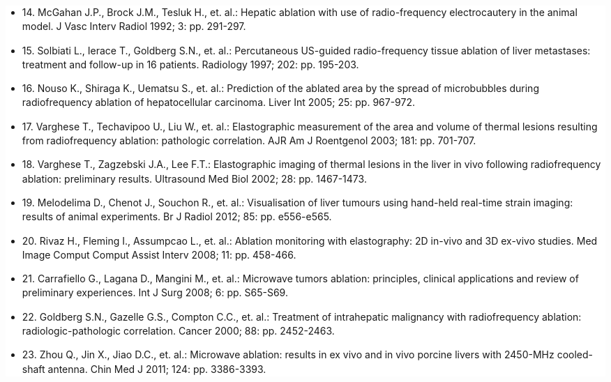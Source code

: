 
- 14\. McGahan J.P., Brock J.M., Tesluk H., et. al.: Hepatic ablation with use of radio-frequency electrocautery in the animal model. J Vasc Interv Radiol 1992; 3: pp. 291-297.


- 15\. Solbiati L., Ierace T., Goldberg S.N., et. al.: Percutaneous US-guided radio-frequency tissue ablation of liver metastases: treatment and follow-up in 16 patients. Radiology 1997; 202: pp. 195-203.


- 16\. Nouso K., Shiraga K., Uematsu S., et. al.: Prediction of the ablated area by the spread of microbubbles during radiofrequency ablation of hepatocellular carcinoma. Liver Int 2005; 25: pp. 967-972.


- 17\. Varghese T., Techavipoo U., Liu W., et. al.: Elastographic measurement of the area and volume of thermal lesions resulting from radiofrequency ablation: pathologic correlation. AJR Am J Roentgenol 2003; 181: pp. 701-707.


- 18\. Varghese T., Zagzebski J.A., Lee F.T.: Elastographic imaging of thermal lesions in the liver in vivo following radiofrequency ablation: preliminary results. Ultrasound Med Biol 2002; 28: pp. 1467-1473.


- 19\. Melodelima D., Chenot J., Souchon R., et. al.: Visualisation of liver tumours using hand-held real-time strain imaging: results of animal experiments. Br J Radiol 2012; 85: pp. e556-e565.


- 20\. Rivaz H., Fleming I., Assumpcao L., et. al.: Ablation monitoring with elastography: 2D in-vivo and 3D ex-vivo studies. Med Image Comput Comput Assist Interv 2008; 11: pp. 458-466.


- 21\. Carrafiello G., Lagana D., Mangini M., et. al.: Microwave tumors ablation: principles, clinical applications and review of preliminary experiences. Int J Surg 2008; 6: pp. S65-S69.


- 22\. Goldberg S.N., Gazelle G.S., Compton C.C., et. al.: Treatment of intrahepatic malignancy with radiofrequency ablation: radiologic-pathologic correlation. Cancer 2000; 88: pp. 2452-2463.


- 23\. Zhou Q., Jin X., Jiao D.C., et. al.: Microwave ablation: results in ex vivo and in vivo porcine livers with 2450-MHz cooled-shaft antenna. Chin Med J 2011; 124: pp. 3386-3393.